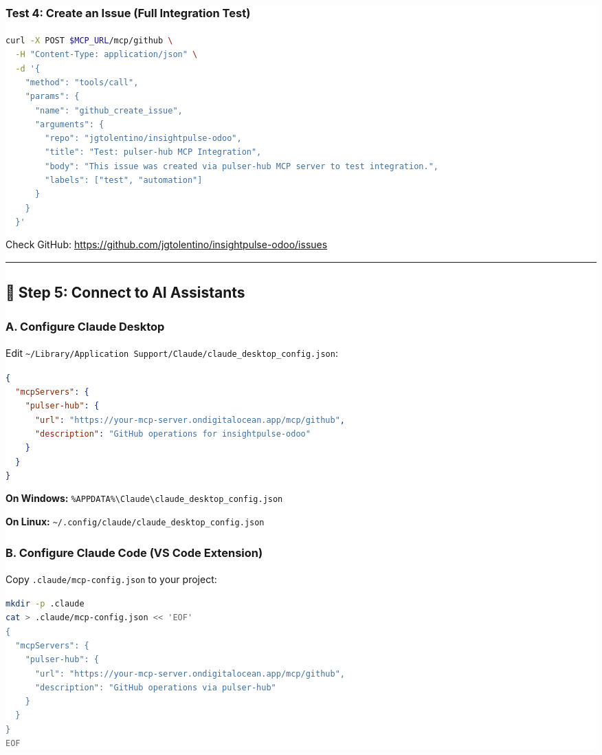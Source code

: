 ### Test 4: Create an Issue (Full Integration Test)

```bash
curl -X POST $MCP_URL/mcp/github \
  -H "Content-Type: application/json" \
  -d '{
    "method": "tools/call",
    "params": {
      "name": "github_create_issue",
      "arguments": {
        "repo": "jgtolentino/insightpulse-odoo",
        "title": "Test: pulser-hub MCP Integration",
        "body": "This issue was created via pulser-hub MCP server to test integration.",
        "labels": ["test", "automation"]
      }
    }
  }'
```

Check GitHub: https://github.com/jgtolentino/insightpulse-odoo/issues

---

## 🤖 Step 5: Connect to AI Assistants

### A. Configure Claude Desktop

Edit `~/Library/Application Support/Claude/claude_desktop_config.json`:

```json
{
  "mcpServers": {
    "pulser-hub": {
      "url": "https://your-mcp-server.ondigitalocean.app/mcp/github",
      "description": "GitHub operations for insightpulse-odoo"
    }
  }
}
```

**On Windows:**
`%APPDATA%\Claude\claude_desktop_config.json`

**On Linux:**
`~/.config/claude/claude_desktop_config.json`

### B. Configure Claude Code (VS Code Extension)

Copy `.claude/mcp-config.json` to your project:

```bash
mkdir -p .claude
cat > .claude/mcp-config.json << 'EOF'
{
  "mcpServers": {
    "pulser-hub": {
      "url": "https://your-mcp-server.ondigitalocean.app/mcp/github",
      "description": "GitHub operations via pulser-hub"
    }
  }
}
EOF
```
